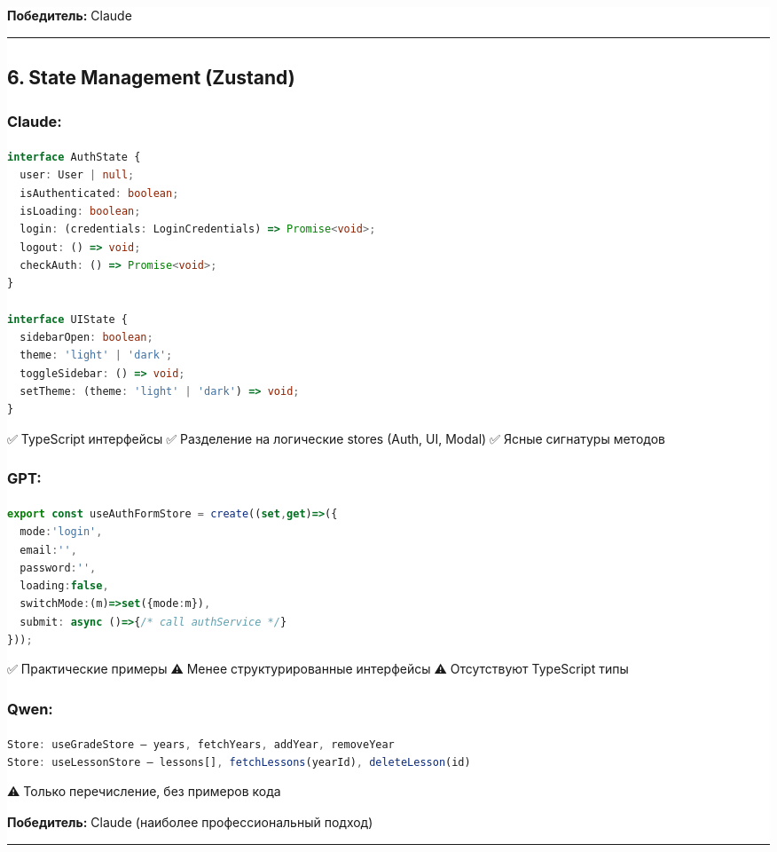 **Победитель:** Claude

---

## 6. State Management (Zustand)

### Claude:
```typescript
interface AuthState {
  user: User | null;
  isAuthenticated: boolean;
  isLoading: boolean;
  login: (credentials: LoginCredentials) => Promise<void>;
  logout: () => void;
  checkAuth: () => Promise<void>;
}

interface UIState {
  sidebarOpen: boolean;
  theme: 'light' | 'dark';
  toggleSidebar: () => void;
  setTheme: (theme: 'light' | 'dark') => void;
}
```
✅ TypeScript интерфейсы
✅ Разделение на логические stores (Auth, UI, Modal)
✅ Ясные сигнатуры методов

### GPT:
```typescript
export const useAuthFormStore = create((set,get)=>({ 
  mode:'login', 
  email:'', 
  password:'', 
  loading:false, 
  switchMode:(m)=>set({mode:m}), 
  submit: async ()=>{/* call authService */}
}));
```
✅ Практические примеры
⚠️ Менее структурированные интерфейсы
⚠️ Отсутствуют TypeScript типы

### Qwen:
```typescript
Store: useGradeStore — years, fetchYears, addYear, removeYear
Store: useLessonStore — lessons[], fetchLessons(yearId), deleteLesson(id)
```
⚠️ Только перечисление, без примеров кода

**Победитель:** Claude (наиболее профессиональный подход)

---